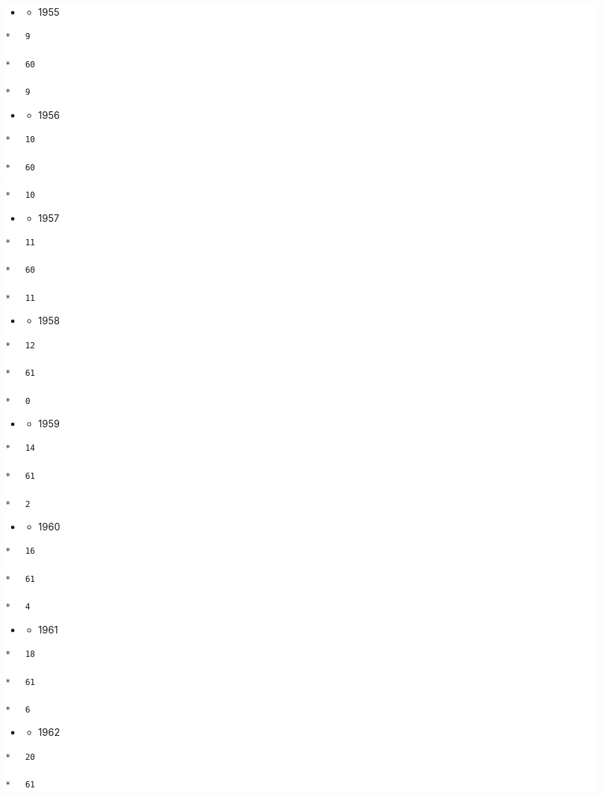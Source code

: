 *    *   1955

    *   9

    *   60

    *   9


*    *   1956

    *   10

    *   60

    *   10


*    *   1957

    *   11

    *   60

    *   11


*    *   1958

    *   12

    *   61

    *   0


*    *   1959

    *   14

    *   61

    *   2


*    *   1960

    *   16

    *   61

    *   4


*    *   1961

    *   18

    *   61

    *   6


*    *   1962

    *   20

    *   61
